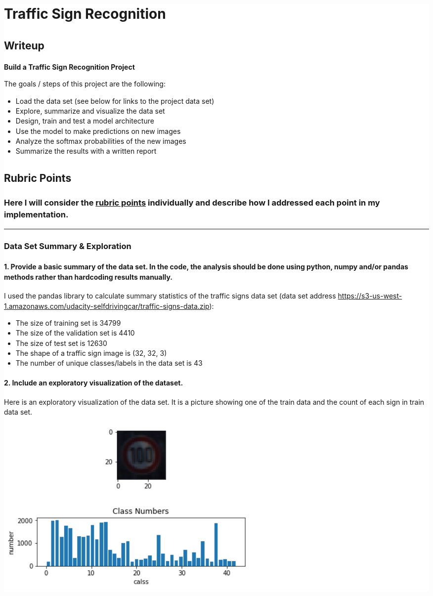 # **Traffic Sign Recognition** 

## Writeup




**Build a Traffic Sign Recognition Project**

The goals / steps of this project are the following:
* Load the data set (see below for links to the project data set)
* Explore, summarize and visualize the data set
* Design, train and test a model architecture
* Use the model to make predictions on new images
* Analyze the softmax probabilities of the new images
* Summarize the results with a written report


## Rubric Points
### Here I will consider the [rubric points](https://review.udacity.com/#!/rubrics/481/view) individually and describe how I addressed each point in my implementation.  

---
###

### Data Set Summary & Exploration

#### 1. Provide a basic summary of the data set. In the code, the analysis should be done using python, numpy and/or pandas methods rather than hardcoding results manually.

I used the pandas library to calculate summary statistics of the traffic
signs data set (data set address https://s3-us-west-1.amazonaws.com/udacity-selfdrivingcar/traffic-signs-data.zip):

* The size of training set is 34799
* The size of the validation set is 4410
* The size of test set is 12630
* The shape of a traffic sign image is (32, 32, 3)
* The number of unique classes/labels in the data set is 43

#### 2. Include an exploratory visualization of the dataset.

Here is an exploratory visualization of the data set. It is a picture showing one of the train data and the count of each sign in train data set.

<img src="train_data1.png" width="500" alt="train_data" />
